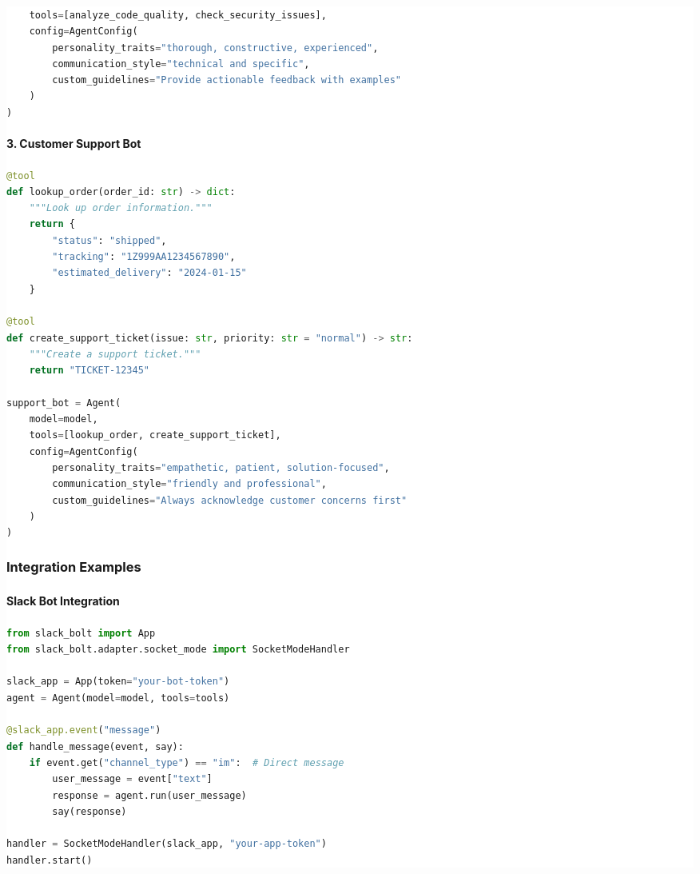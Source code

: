 ```python
    tools=[analyze_code_quality, check_security_issues],
    config=AgentConfig(
        personality_traits="thorough, constructive, experienced",
        communication_style="technical and specific",
        custom_guidelines="Provide actionable feedback with examples"
    )
)
```

#### 3. Customer Support Bot

```python
@tool
def lookup_order(order_id: str) -> dict:
    """Look up order information."""
    return {
        "status": "shipped",
        "tracking": "1Z999AA1234567890",
        "estimated_delivery": "2024-01-15"
    }

@tool
def create_support_ticket(issue: str, priority: str = "normal") -> str:
    """Create a support ticket."""
    return "TICKET-12345"

support_bot = Agent(
    model=model,
    tools=[lookup_order, create_support_ticket],
    config=AgentConfig(
        personality_traits="empathetic, patient, solution-focused",
        communication_style="friendly and professional",
        custom_guidelines="Always acknowledge customer concerns first"
    )
)
```

### Integration Examples

#### Slack Bot Integration

```python
from slack_bolt import App
from slack_bolt.adapter.socket_mode import SocketModeHandler

slack_app = App(token="your-bot-token")
agent = Agent(model=model, tools=tools)

@slack_app.event("message")
def handle_message(event, say):
    if event.get("channel_type") == "im":  # Direct message
        user_message = event["text"]
        response = agent.run(user_message)
        say(response)

handler = SocketModeHandler(slack_app, "your-app-token")
handler.start()
```
